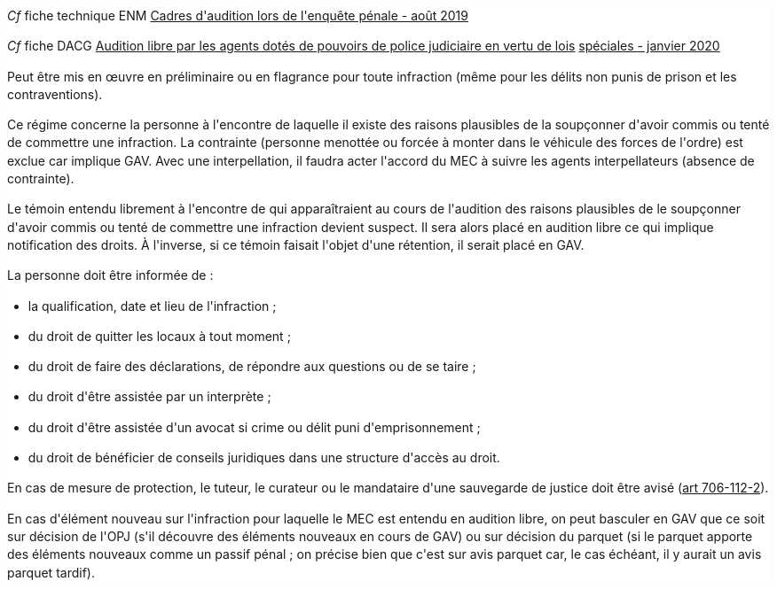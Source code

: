 *Cf* fiche technique ENM [Cadres d'audition lors de l'enquête pénale - août
2019](http://enm.intranet.justice.fr/Espaces_Fonctionnels/Parquet/I-%20Ressources%20p%C3%A9dagogiques/2-%20documentation%20th%C3%A9matique/Fiches%20techniques%20ENM/Les%20diff%C3%A9rents%20cadres%20d)

*Cf* fiche DACG [Audition libre par les agents dotés de pouvoirs de police
judiciaire en vertu de
lois](http://intranet.justice.gouv.fr/site/dacg/art_pix/DACG_Focus_%20Laudition%20libre%20par%20les%20agents%20dot%E9s%20de%20pouvoirs%20de%20police%20judiciaire.pdf)
[spéciales - janvier
2020](http://intranet.justice.gouv.fr/site/dacg/art_pix/DACG_Focus_%20Laudition%20libre%20par%20les%20agents%20dot%E9s%20de%20pouvoirs%20de%20police%20judiciaire.pdf)

Peut être mis en œuvre en préliminaire ou en flagrance pour toute infraction
(même pour les délits non punis de prison et les contraventions).

Ce régime concerne la personne à l'encontre de laquelle il existe des raisons
plausibles de la soupçonner d'avoir commis ou tenté de commettre une infraction.
La contrainte (personne menottée ou forcée à monter dans le véhicule des forces
de l'ordre) est exclue car implique GAV. Avec une interpellation, il faudra
acter l'accord du MEC à suivre les agents interpellateurs (absence de
contrainte).

Le témoin entendu librement à l'encontre de qui apparaîtraient au cours de
l'audition des raisons plausibles de le soupçonner d'avoir commis ou tenté de
commettre une infraction devient suspect. Il sera alors placé en audition libre
ce qui implique notification des droits. À l'inverse, si ce témoin faisait
l'objet d'une rétention, il serait placé en GAV.

La personne doit être informée de :

-   la qualification, date et lieu de l'infraction ;

-   du droit de quitter les locaux à tout moment ;

-   du droit de faire des déclarations, de répondre aux questions ou de se taire
    ;

-   du droit d'être assistée par un interprète ;

-   du droit d'être assistée d'un avocat si crime ou délit puni d'emprisonnement
    ;

-   du droit de bénéficier de conseils juridiques dans une structure d'accès au
    droit.

En cas de mesure de protection, le tuteur, le curateur ou le mandataire d'une
sauvegarde de justice doit être avisé ([art
706-112-2](https://www.legifrance.gouv.fr/affichCodeArticle.do%3Bjsessionid%3DD6E55E6052B0A6A81FE1A70CD834775F.tplgfr25s_3?idArticle=LEGIARTI000038267714&cidTexte=LEGITEXT000006071154&dateTexte=20190601&categorieLien=id&oldAction)).

En cas d'élément nouveau sur l'infraction pour laquelle le MEC est entendu en
audition libre, on peut basculer en GAV que ce soit sur décision de l'OPJ (s'il
découvre des éléments nouveaux en cours de GAV) ou sur décision du parquet (si
le parquet apporte des éléments nouveaux comme un passif pénal ; on précise bien
que c'est sur avis parquet car, le cas échéant, il y aurait un avis parquet
tardif).
